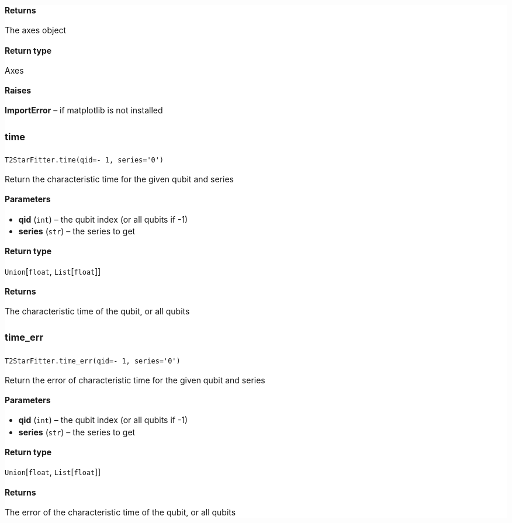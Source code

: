 **Returns**

The axes object

**Return type**

Axes

**Raises**

**ImportError** – if matplotlib is not installed

### time

<span id="qiskit.ignis.characterization.T2StarFitter.time" />

`T2StarFitter.time(qid=- 1, series='0')`

Return the characteristic time for the given qubit and series

**Parameters**

*   **qid** (`int`) – the qubit index (or all qubits if -1)
*   **series** (`str`) – the series to get

**Return type**

`Union`\[`float`, `List`\[`float`]]

**Returns**

The characteristic time of the qubit, or all qubits

### time\_err

<span id="qiskit.ignis.characterization.T2StarFitter.time_err" />

`T2StarFitter.time_err(qid=- 1, series='0')`

Return the error of characteristic time for the given qubit and series

**Parameters**

*   **qid** (`int`) – the qubit index (or all qubits if -1)
*   **series** (`str`) – the series to get

**Return type**

`Union`\[`float`, `List`\[`float`]]

**Returns**

The error of the characteristic time of the qubit, or all qubits

